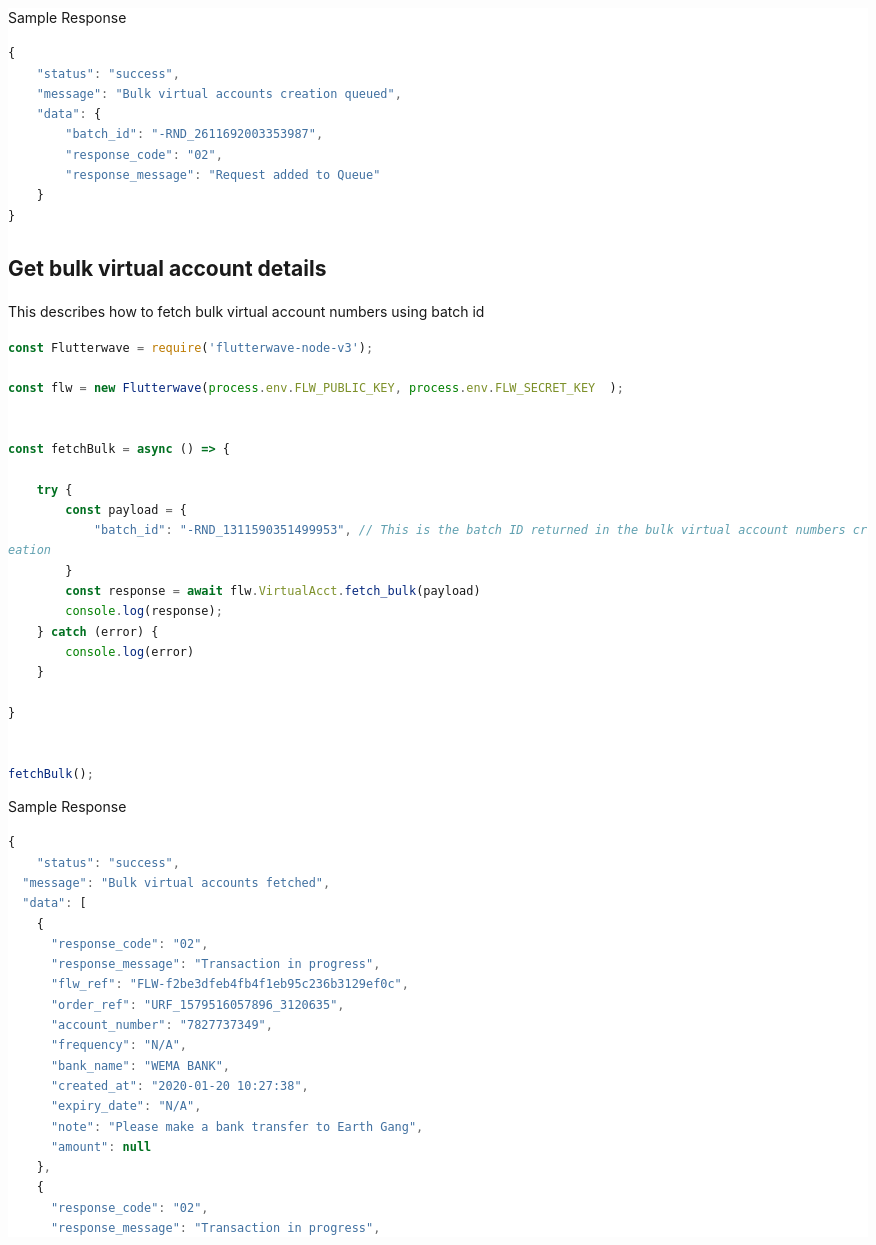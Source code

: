 Sample Response

```javascript
{
    "status": "success",
    "message": "Bulk virtual accounts creation queued",
    "data": {
        "batch_id": "-RND_2611692003353987",
        "response_code": "02",
        "response_message": "Request added to Queue"
    }
}
```


## Get bulk virtual account details

This describes how to fetch bulk virtual account numbers using batch id

```javascript
const Flutterwave = require('flutterwave-node-v3');

const flw = new Flutterwave(process.env.FLW_PUBLIC_KEY, process.env.FLW_SECRET_KEY  );


const fetchBulk = async () => {

    try {
        const payload = {
            "batch_id": "-RND_1311590351499953", // This is the batch ID returned in the bulk virtual account numbers creation
        }
        const response = await flw.VirtualAcct.fetch_bulk(payload)
        console.log(response);
    } catch (error) {
        console.log(error)
    }

}


fetchBulk();
```

Sample Response

```javascript
{
    "status": "success",
  "message": "Bulk virtual accounts fetched",
  "data": [
    {
      "response_code": "02",
      "response_message": "Transaction in progress",
      "flw_ref": "FLW-f2be3dfeb4fb4f1eb95c236b3129ef0c",
      "order_ref": "URF_1579516057896_3120635",
      "account_number": "7827737349",
      "frequency": "N/A",
      "bank_name": "WEMA BANK",
      "created_at": "2020-01-20 10:27:38",
      "expiry_date": "N/A",
      "note": "Please make a bank transfer to Earth Gang",
      "amount": null
    },
    {
      "response_code": "02",
      "response_message": "Transaction in progress",
```
